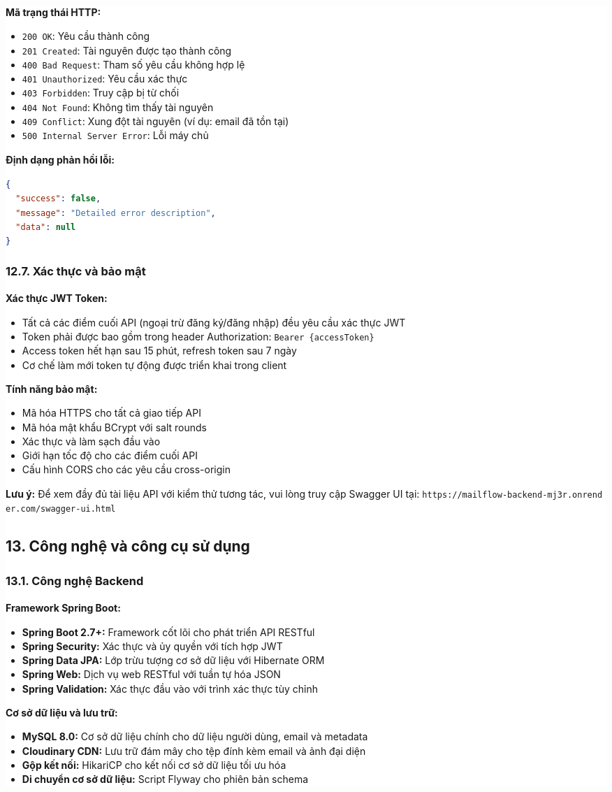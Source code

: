 **Mã trạng thái HTTP:**
- `200 OK`: Yêu cầu thành công
- `201 Created`: Tài nguyên được tạo thành công
- `400 Bad Request`: Tham số yêu cầu không hợp lệ
- `401 Unauthorized`: Yêu cầu xác thực
- `403 Forbidden`: Truy cập bị từ chối
- `404 Not Found`: Không tìm thấy tài nguyên
- `409 Conflict`: Xung đột tài nguyên (ví dụ: email đã tồn tại)
- `500 Internal Server Error`: Lỗi máy chủ

**Định dạng phản hồi lỗi:**
```json
{
  "success": false,
  "message": "Detailed error description",
  "data": null
}
```

### 12.7. Xác thực và bảo mật

**Xác thực JWT Token:**
- Tất cả các điểm cuối API (ngoại trừ đăng ký/đăng nhập) đều yêu cầu xác thực JWT
- Token phải được bao gồm trong header Authorization: `Bearer {accessToken}`
- Access token hết hạn sau 15 phút, refresh token sau 7 ngày
- Cơ chế làm mới token tự động được triển khai trong client

**Tính năng bảo mật:**
- Mã hóa HTTPS cho tất cả giao tiếp API
- Mã hóa mật khẩu BCrypt với salt rounds
- Xác thực và làm sạch đầu vào
- Giới hạn tốc độ cho các điểm cuối API
- Cấu hình CORS cho các yêu cầu cross-origin

**Lưu ý:** Để xem đầy đủ tài liệu API với kiểm thử tương tác, vui lòng truy cập Swagger UI tại: `https://mailflow-backend-mj3r.onrender.com/swagger-ui.html`

## 13. Công nghệ và công cụ sử dụng

### 13.1. Công nghệ Backend

**Framework Spring Boot:**
- **Spring Boot 2.7+:** Framework cốt lõi cho phát triển API RESTful
- **Spring Security:** Xác thực và ủy quyền với tích hợp JWT
- **Spring Data JPA:** Lớp trừu tượng cơ sở dữ liệu với Hibernate ORM
- **Spring Web:** Dịch vụ web RESTful với tuần tự hóa JSON
- **Spring Validation:** Xác thực đầu vào với trình xác thực tùy chỉnh

**Cơ sở dữ liệu và lưu trữ:**
- **MySQL 8.0:** Cơ sở dữ liệu chính cho dữ liệu người dùng, email và metadata
- **Cloudinary CDN:** Lưu trữ đám mây cho tệp đính kèm email và ảnh đại diện
- **Gộp kết nối:** HikariCP cho kết nối cơ sở dữ liệu tối ưu hóa
- **Di chuyển cơ sở dữ liệu:** Script Flyway cho phiên bản schema
